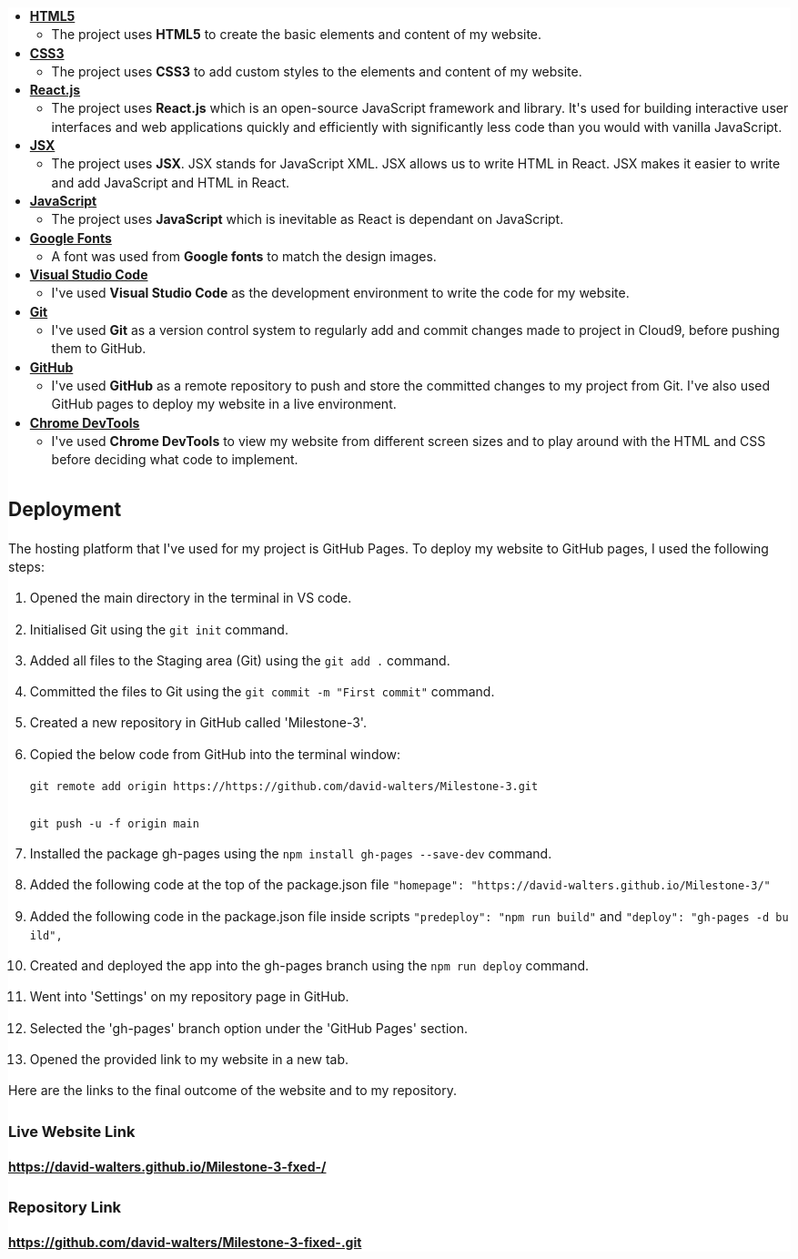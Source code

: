 - [**HTML5**](https://developer.mozilla.org/en-US/docs/Web/Guide/HTML/HTML5)
  - The project uses **HTML5** to create the basic elements and content of my website.
- [**CSS3**](https://developer.mozilla.org/en-US/docs/Web/CSS/CSS3)
  - The project uses **CSS3** to add custom styles to the elements and content of my website.
- [**React.js**](https://reactjs.org/)
  - The project uses **React.js** which is an open-source JavaScript framework and library. It's used for building interactive user interfaces and web applications quickly and efficiently with significantly less code than you would with vanilla JavaScript.
- [**JSX**](https://reactjs.org/docs/introducing-jsx.html)
  - The project uses **JSX**. JSX stands for JavaScript XML. JSX allows us to write HTML in React. JSX makes it easier to write and add JavaScript and HTML in React.
- [**JavaScript**](https://www.javascript.com/)
  - The project uses **JavaScript** which is inevitable as React is dependant on JavaScript.
- [**Google Fonts**](https://fonts.google.com/)
  - A font was used from **Google fonts** to match the design images.
- [**Visual Studio Code**](https://code.visualstudio.com/)
  - I've used **Visual Studio Code** as the development environment to write the code for my website.
- [**Git**](https://git-scm.com/)
  - I've used **Git** as a version control system to regularly add and commit changes made to project in Cloud9, before pushing them to GitHub.
- [**GitHub**](https://github.com/)
  - I've used **GitHub** as a remote repository to push and store the committed changes to my project from Git. I've also used GitHub pages to deploy my website in a live environment.
- [**Chrome DevTools**](https://developer.chrome.com/docs/devtools/)
  - I've used **Chrome DevTools** to view my website from different screen sizes and to play around with the HTML and CSS before deciding what code to implement.

## Deployment

The hosting platform that I've used for my project is GitHub Pages. To deploy my website to GitHub pages, I used the following steps:

1. Opened the main directory in the terminal in VS code.
2. Initialised Git using the `git init` command.
3. Added all files to the Staging area (Git) using the `git add .` command.
4. Committed the files to Git using the `git commit -m "First commit"` command.
5. Created a new repository in GitHub called 'Milestone-3'.
6. Copied the below code from GitHub into the terminal window:

   ```
   git remote add origin https://https://github.com/david-walters/Milestone-3.git

   git push -u -f origin main

   ```

7. Installed the package gh-pages using the `npm install gh-pages --save-dev` command.
8. Added the following code at the top of the package.json file `"homepage": "https://david-walters.github.io/Milestone-3/"`
9. Added the following code in the package.json file inside scripts `"predeploy": "npm run build"`
   and `"deploy": "gh-pages -d build",`
10. Created and deployed the app into the gh-pages branch using the `npm run deploy` command.
11. Went into 'Settings' on my repository page in GitHub.
12. Selected the 'gh-pages' branch option under the 'GitHub Pages' section.
13. Opened the provided link to my website in a new tab.

Here are the links to the final outcome of the website and to my repository.

### Live Website Link

**https://david-walters.github.io/Milestone-3-fxed-/**

### Repository Link

**https://github.com/david-walters/Milestone-3-fixed-.git**
